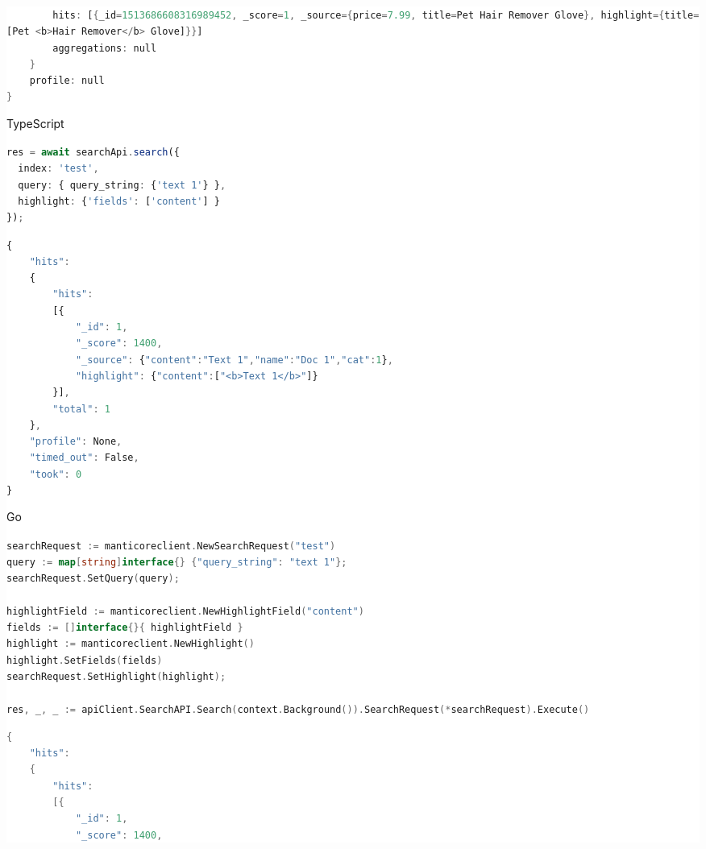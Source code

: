 ```rust
        hits: [{_id=1513686608316989452, _score=1, _source={price=7.99, title=Pet Hair Remover Glove}, highlight={title=[Pet <b>Hair Remover</b> Glove]}}]
        aggregations: null
    }
    profile: null
}
```


TypeScript


```typescript
res = await searchApi.search({
  index: 'test',
  query: { query_string: {'text 1'} },
  highlight: {'fields': ['content'] }
});
```

```typescript
{
    "hits":
    {
        "hits":
        [{
            "_id": 1,
            "_score": 1400,
            "_source": {"content":"Text 1","name":"Doc 1","cat":1},
            "highlight": {"content":["<b>Text 1</b>"]}
        }],
        "total": 1
    },
    "profile": None,
    "timed_out": False,
    "took": 0
}
```


Go


```go
searchRequest := manticoreclient.NewSearchRequest("test")
query := map[string]interface{} {"query_string": "text 1"};
searchRequest.SetQuery(query);

highlightField := manticoreclient.NewHighlightField("content")
fields := []interface{}{ highlightField }
highlight := manticoreclient.NewHighlight()
highlight.SetFields(fields)
searchRequest.SetHighlight(highlight);

res, _, _ := apiClient.SearchAPI.Search(context.Background()).SearchRequest(*searchRequest).Execute()
```

```go
{
    "hits":
    {
        "hits":
        [{
            "_id": 1,
            "_score": 1400,
```